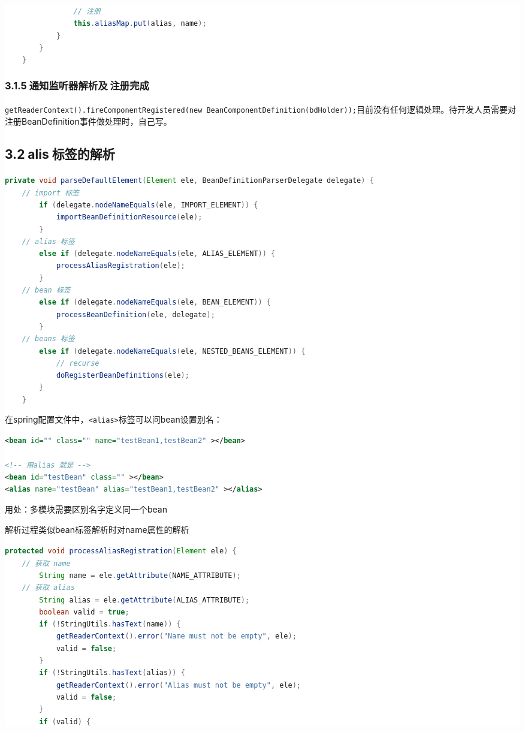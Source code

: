 ```java
                // 注册
				this.aliasMap.put(alias, name);
			}
		}
	}
```

### 3.1.5 通知监听器解析及 注册完成

`getReaderContext().fireComponentRegistered(new BeanComponentDefinition(bdHolder));`目前没有任何逻辑处理。待开发人员需要对注册BeanDefinition事件做处理时，自己写。

## 3.2 alis 标签的解析

```java
private void parseDefaultElement(Element ele, BeanDefinitionParserDelegate delegate) {
    // import 标签
		if (delegate.nodeNameEquals(ele, IMPORT_ELEMENT)) {
			importBeanDefinitionResource(ele);
		}
    // alias 标签
		else if (delegate.nodeNameEquals(ele, ALIAS_ELEMENT)) {
			processAliasRegistration(ele);
		}
    // bean 标签
		else if (delegate.nodeNameEquals(ele, BEAN_ELEMENT)) {
			processBeanDefinition(ele, delegate);
		}
    // beans 标签
		else if (delegate.nodeNameEquals(ele, NESTED_BEANS_ELEMENT)) {
			// recurse
			doRegisterBeanDefinitions(ele);
		}
	}
```

在spring配置文件中，`<alias>`标签可以问bean设置别名：

```xml
<bean id="" class="" name="testBean1,testBean2" ></bean>

<!-- 用alias 就是 -->
<bean id="testBean" class="" ></bean>
<alias name="testBean" alias="testBean1,testBean2" ></alias>
```

用处：多模块需要区别名字定义同一个bean

解析过程类似bean标签解析时对name属性的解析

```java
protected void processAliasRegistration(Element ele) {
    // 获取 name 
		String name = ele.getAttribute(NAME_ATTRIBUTE);
    // 获取 alias 
		String alias = ele.getAttribute(ALIAS_ATTRIBUTE);
		boolean valid = true;
		if (!StringUtils.hasText(name)) {
			getReaderContext().error("Name must not be empty", ele);
			valid = false;
		}
		if (!StringUtils.hasText(alias)) {
			getReaderContext().error("Alias must not be empty", ele);
			valid = false;
		}
		if (valid) {
```